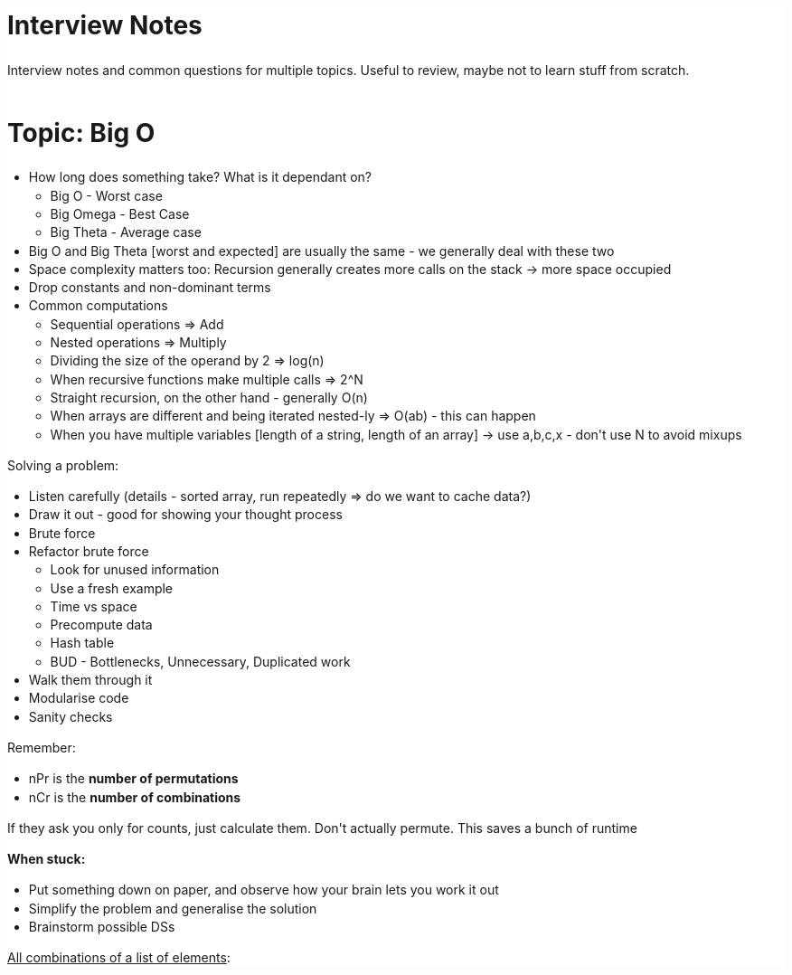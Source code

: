# Interview Notes
Interview notes and common questions for multiple topics. Useful to review, maybe not to learn stuff from scratch.
# Topic: Big O

- How long does something take? What is it dependant on?
	- Big O - Worst case
	- Big Omega - Best Case
	- Big Theta - Average case
- Big O and Big Theta [worst and expected] are usually the same - we generally deal with these two
- Space complexity matters too: Recursion generally creates more calls on the stack -> more space occupied
- Drop constants and non-dominant terms
- Common computations
	- Sequential operations => Add
	- Nested operations => Multiply
	- Dividing the size of the operand by 2 => log(n)
	- When recursive functions make multiple calls => 2^N
	- Straight recursion, on the other hand - generally O(n)
	- When arrays are different and being iterated nested-ly => O(ab) - this can happen
	- When you have multiple variables [length of a string, length of an array] -> use a,b,c,x - don't use N to avoid mixups
	
Solving a problem:
- Listen carefully (details - sorted array, run repeatedly => do we want to cache data?)
- Draw it out - good for showing your thought process
- Brute force
- Refactor brute force
	- Look for unused information
	- Use a fresh example
	- Time vs space
	- Precompute data
	- Hash table
	- BUD - Bottlenecks, Unnecessary, Duplicated work
- Walk them through it
- Modularise code
- Sanity checks

Remember:
- nPr is the <b>number of permutations</b>
- nCr is the <b>number of combinations</b>

If they ask you only for counts, just calculate them. Don't actually permute. This saves a bunch of runtime

<b>When stuck:</b>
- Put something down on paper, and observe how your brain lets you work it out
- Simplify the problem and generalise the solution
- Brainstorm possible DSs

<a href="https://stackoverflow.com/questions/29910312/algorithm-to-get-all-the-combinations-of-size-n-from-an-array-java">All combinations of a list of elements</a>:
